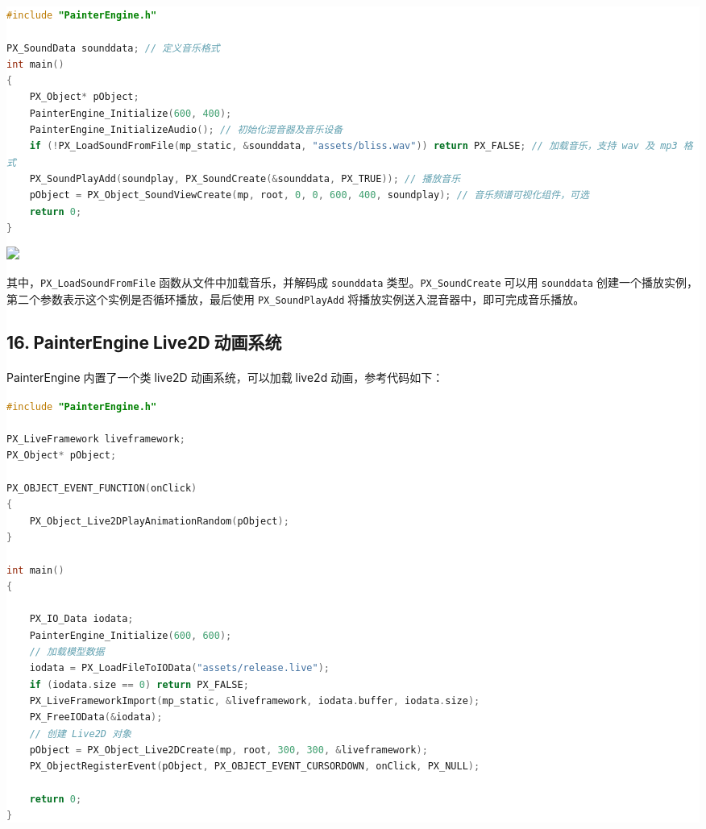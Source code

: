 ```c
#include "PainterEngine.h"

PX_SoundData sounddata; // 定义音乐格式
int main()
{
    PX_Object* pObject;
    PainterEngine_Initialize(600, 400);
    PainterEngine_InitializeAudio(); // 初始化混音器及音乐设备
    if (!PX_LoadSoundFromFile(mp_static, &sounddata, "assets/bliss.wav")) return PX_FALSE; // 加载音乐，支持 wav 及 mp3 格式
    PX_SoundPlayAdd(soundplay, PX_SoundCreate(&sounddata, PX_TRUE)); // 播放音乐
    pObject = PX_Object_SoundViewCreate(mp, root, 0, 0, 600, 400, soundplay); // 音乐频谱可视化组件，可选
    return 0;
}
```

![](assets/img/15.1.gif)

其中，`PX_LoadSoundFromFile` 函数从文件中加载音乐，并解码成 `sounddata` 类型。`PX_SoundCreate` 可以用 `sounddata` 创建一个播放实例，第二个参数表示这个实例是否循环播放，最后使用 `PX_SoundPlayAdd` 将播放实例送入混音器中，即可完成音乐播放。

## 16. PainterEngine Live2D 动画系统

PainterEngine 内置了一个类 live2D 动画系统，可以加载 live2d 动画，参考代码如下：

```c
#include "PainterEngine.h"

PX_LiveFramework liveframework;
PX_Object* pObject;

PX_OBJECT_EVENT_FUNCTION(onClick)
{
    PX_Object_Live2DPlayAnimationRandom(pObject);
}

int main()
{
    
    PX_IO_Data iodata;
    PainterEngine_Initialize(600, 600);
    // 加载模型数据
    iodata = PX_LoadFileToIOData("assets/release.live");
    if (iodata.size == 0) return PX_FALSE;
    PX_LiveFrameworkImport(mp_static, &liveframework, iodata.buffer, iodata.size);
    PX_FreeIOData(&iodata);
    // 创建 Live2D 对象
    pObject = PX_Object_Live2DCreate(mp, root, 300, 300, &liveframework);
    PX_ObjectRegisterEvent(pObject, PX_OBJECT_EVENT_CURSORDOWN, onClick, PX_NULL);

    return 0;
}

```
